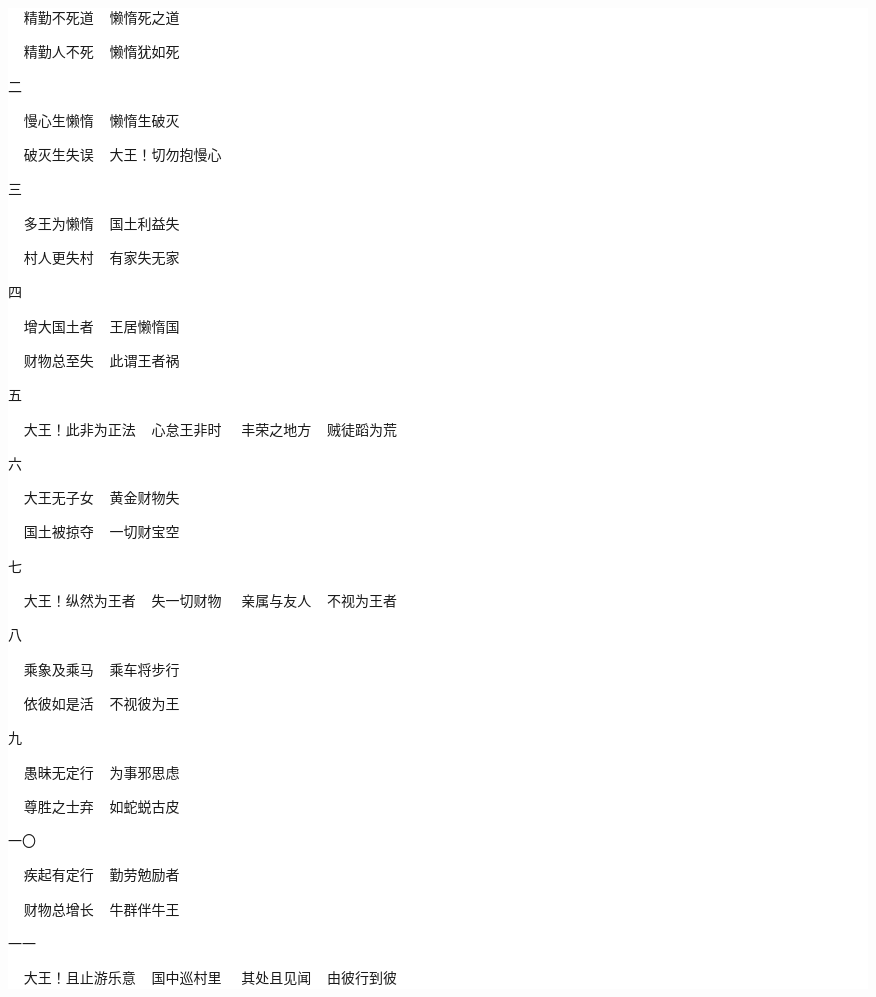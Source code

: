 &nbsp;&nbsp;&nbsp;&nbsp;精勤不死道&nbsp;&nbsp;&nbsp;&nbsp;懒惰死之道

&nbsp;&nbsp;&nbsp;&nbsp;精勤人不死&nbsp;&nbsp;&nbsp;&nbsp;懒惰犹如死


二

&nbsp;&nbsp;&nbsp;&nbsp;慢心生懒惰&nbsp;&nbsp;&nbsp;&nbsp;懒惰生破灭

&nbsp;&nbsp;&nbsp;&nbsp;破灭生失误&nbsp;&nbsp;&nbsp;&nbsp;大王！切勿抱慢心

三

&nbsp;&nbsp;&nbsp;&nbsp;多王为懒惰&nbsp;&nbsp;&nbsp;&nbsp;国土利益失

&nbsp;&nbsp;&nbsp;&nbsp;村人更失村&nbsp;&nbsp;&nbsp;&nbsp;有家失无家


四

&nbsp;&nbsp;&nbsp;&nbsp;增大国土者&nbsp;&nbsp;&nbsp;&nbsp;王居懒惰国

&nbsp;&nbsp;&nbsp;&nbsp;财物总至失&nbsp;&nbsp;&nbsp;&nbsp;此谓王者祸


五

&nbsp;&nbsp;&nbsp;&nbsp;大王！此非为正法&nbsp;&nbsp;&nbsp;&nbsp;心怠王非时
&nbsp;&nbsp;&nbsp;&nbsp;丰荣之地方&nbsp;&nbsp;&nbsp;&nbsp;贼徒蹈为荒


六

&nbsp;&nbsp;&nbsp;&nbsp;大王无子女&nbsp;&nbsp;&nbsp;&nbsp;黄金财物失

&nbsp;&nbsp;&nbsp;&nbsp;国土被掠夺&nbsp;&nbsp;&nbsp;&nbsp;一切财宝空


七

&nbsp;&nbsp;&nbsp;&nbsp;大王！纵然为王者&nbsp;&nbsp;&nbsp;&nbsp;失一切财物
&nbsp;&nbsp;&nbsp;&nbsp;亲属与友人&nbsp;&nbsp;&nbsp;&nbsp;不视为王者


八

&nbsp;&nbsp;&nbsp;&nbsp;乘象及乘马&nbsp;&nbsp;&nbsp;&nbsp;乘车将步行

&nbsp;&nbsp;&nbsp;&nbsp;依彼如是活&nbsp;&nbsp;&nbsp;&nbsp;不视彼为王


九

&nbsp;&nbsp;&nbsp;&nbsp;愚昧无定行&nbsp;&nbsp;&nbsp;&nbsp;为事邪思虑

&nbsp;&nbsp;&nbsp;&nbsp;尊胜之士弃&nbsp;&nbsp;&nbsp;&nbsp;如蛇蜕古皮


一〇

&nbsp;&nbsp;&nbsp;&nbsp;疾起有定行&nbsp;&nbsp;&nbsp;&nbsp;勤劳勉励者

&nbsp;&nbsp;&nbsp;&nbsp;财物总增长&nbsp;&nbsp;&nbsp;&nbsp;牛群伴牛王


一一

&nbsp;&nbsp;&nbsp;&nbsp;大王！且止游乐意&nbsp;&nbsp;&nbsp;&nbsp;国中巡村里
&nbsp;&nbsp;&nbsp;&nbsp;其处且见闻&nbsp;&nbsp;&nbsp;&nbsp;由彼行到彼

